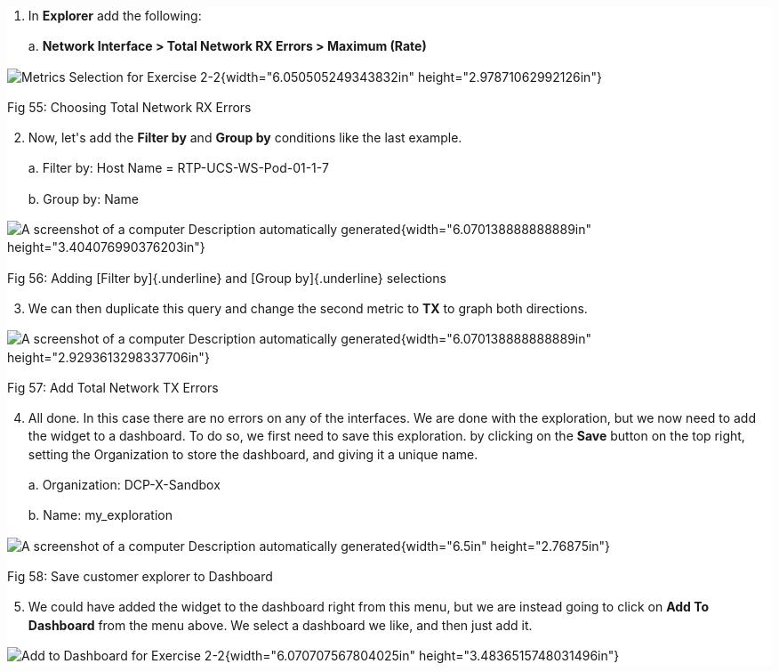1.  In **Explorer** add the following:

    a.  **Network Interface \> Total Network RX Errors \> Maximum
        (Rate)**

![Metrics Selection for Exercise
2-2](vertopal_dcfa1dee8b694fc7847a55218fa0e013/media/image58.png){width="6.050505249343832in"
height="2.97871062992126in"}

Fig 55: Choosing Total Network RX Errors

2.  Now, let\'s add the **Filter by** and **Group by** conditions like
    the last example.

    a.  Filter by: Host Name = RTP-UCS-WS-Pod-01-1-7

    b.  Group by: Name

![A screenshot of a computer Description automatically
generated](vertopal_dcfa1dee8b694fc7847a55218fa0e013/media/image59.png){width="6.070138888888889in"
height="3.404076990376203in"}

Fig 56: Adding [Filter by]{.underline} and [Group by]{.underline}
selections

3.  We can then duplicate this query and change the second metric to
    **TX** to graph both directions.

![A screenshot of a computer Description automatically
generated](vertopal_dcfa1dee8b694fc7847a55218fa0e013/media/image60.png){width="6.070138888888889in"
height="2.9293613298337706in"}

Fig 57: Add Total Network TX Errors

4.  All done. In this case there are no errors on any of the interfaces.
    We are done with the exploration, but we now need to add the widget
    to a dashboard. To do so, we first need to save this exploration. by
    clicking on the **Save** button on the top right, setting the
    Organization to store the dashboard, and giving it a unique name.

    a.  Organization: DCP-X-Sandbox

    b.  Name: my_exploration

![A screenshot of a computer Description automatically
generated](vertopal_dcfa1dee8b694fc7847a55218fa0e013/media/image61.png){width="6.5in"
height="2.76875in"}

Fig 58: Save customer explorer to Dashboard

5.  We could have added the widget to the dashboard right from this
    menu, but we are instead going to click on **Add To Dashboard** from
    the menu above. We select a dashboard we like, and then just add it.

![Add to Dashboard for Exercise
2-2](vertopal_dcfa1dee8b694fc7847a55218fa0e013/media/image62.png){width="6.070707567804025in"
height="3.4836515748031496in"}
